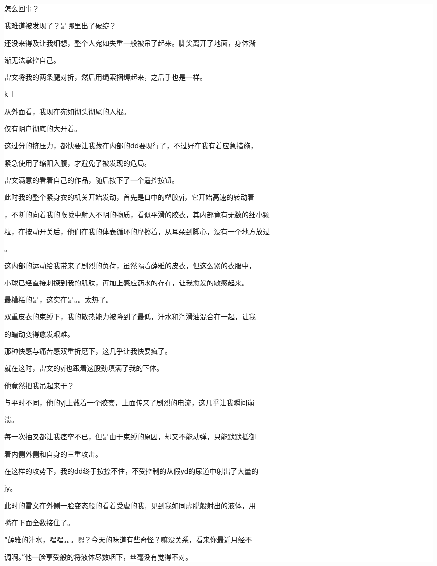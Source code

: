 怎么回事？

我难道被发现了？是哪里出了破绽？

还没来得及让我细想，整个人宛如失重一般被吊了起来。脚尖离开了地面，身体渐

渐无法掌控自己。

雷文将我的两条腿对折，然后用绳索捆缚起来，之后手也是一样。

k  l

从外面看，我现在宛如彻头彻尾的人棍。

仅有阴户彻底的大开着。

这过分的挤压力，都快要让我藏在内部的dd要现行了，不过好在我有着应急措施，

紧急使用了缩阳入腹，才避免了被发现的危局。

雷文满意的看着自己的作品，随后按下了一个遥控按钮。

此时我的整个紧身衣的机关开始发动，首先是口中的塑胶yj，它开始高速的转动着

，不断的向着我的喉咙中射入不明的物质，看似平滑的胶衣，其内部竟有无数的细小颗

粒，在按动开关后，他们在我的体表循环的摩擦着，从耳朵到脚心，没有一个地方放过

。

这内部的运动给我带来了剧烈的负荷，虽然隔着薛雅的皮衣，但这么紧的衣服中，

小球已经直接刺探到我的肌肤，再加上感应药水的存在，让我愈发的敏感起来。

最糟糕的是，这实在是。。太热了。

双重皮衣的束缚下，我的散热能力被降到了最低，汗水和润滑油混合在一起，让我

的蠕动变得愈发艰难。

那种快感与痛苦感双重折磨下，这几乎让我快要疯了。

就在这时，雷文的yj也跟着这股劲填满了我的下体。

他竟然把我吊起来干？

与平时不同，他的yj上戴着一个胶套，上面传来了剧烈的电流，这几乎让我瞬间崩

溃。

每一次抽叉都让我痉挛不已，但是由于束缚的原因，却又不能动弹，只能默默抵御

着内侧外侧和自身的三重攻击。

在这样的攻势下，我的dd终于按捺不住，不受控制的从假yd的尿道中射出了大量的

jy。

此时的雷文在外侧一脸变态般的看着受虐的我，见到我如同虚脱般射出的液体，用

嘴在下面全数接住了。

“薛雅的汁水，嘿嘿。。。嗯？今天的味道有些奇怪？嘛没关系，看来你最近月经不

调啊。”他一脸享受般的将液体尽数咽下，丝毫没有觉得不对。
